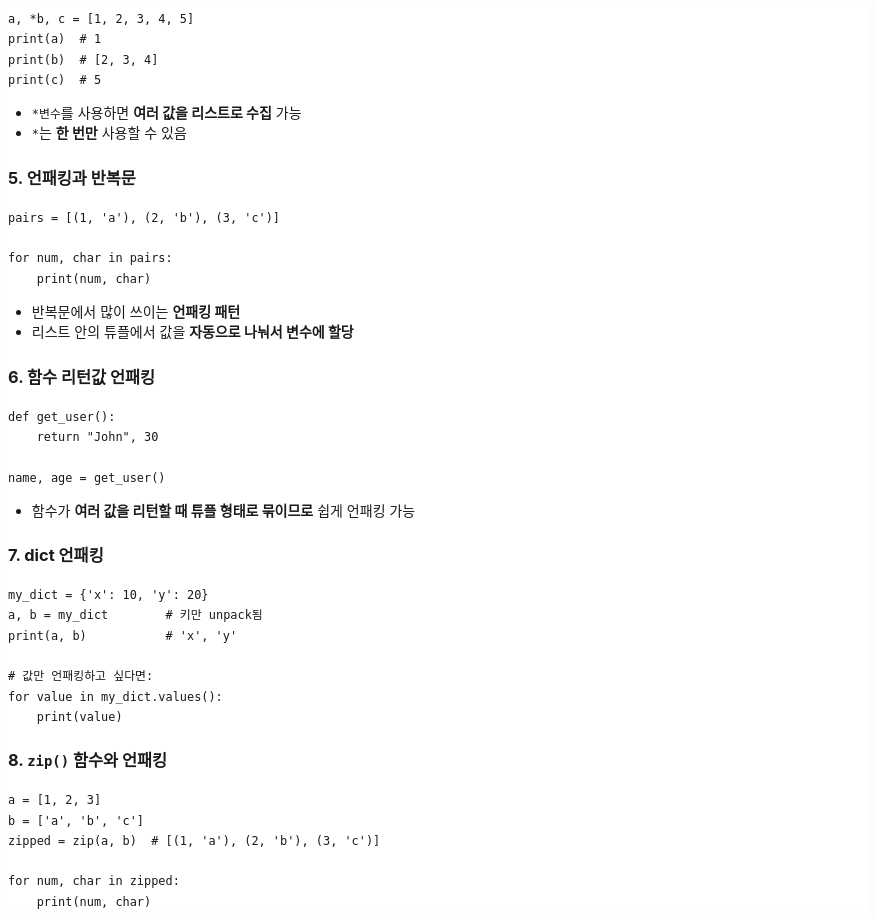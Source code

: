 ```
a, *b, c = [1, 2, 3, 4, 5]
print(a)  # 1
print(b)  # [2, 3, 4]
print(c)  # 5
```

- `*변수`를 사용하면 **여러 값을 리스트로 수집** 가능
- `*`는 **한 번만** 사용할 수 있음

### 5. 언패킹과 반복문

```
pairs = [(1, 'a'), (2, 'b'), (3, 'c')]

for num, char in pairs:
    print(num, char)
```

- 반복문에서 많이 쓰이는 **언패킹 패턴**
- 리스트 안의 튜플에서 값을 **자동으로 나눠서 변수에 할당**

### 6. 함수 리턴값 언패킹

```
def get_user():
    return "John", 30

name, age = get_user()
```

- 함수가 **여러 값을 리턴할 때 튜플 형태로 묶이므로** 쉽게 언패킹 가능

### 7. dict 언패킹

```
my_dict = {'x': 10, 'y': 20}
a, b = my_dict        # 키만 unpack됨
print(a, b)           # 'x', 'y'

# 값만 언패킹하고 싶다면:
for value in my_dict.values():
    print(value)
```

### 8. `zip()` 함수와 언패킹

```
a = [1, 2, 3]
b = ['a', 'b', 'c']
zipped = zip(a, b)  # [(1, 'a'), (2, 'b'), (3, 'c')]

for num, char in zipped:
    print(num, char)
```
